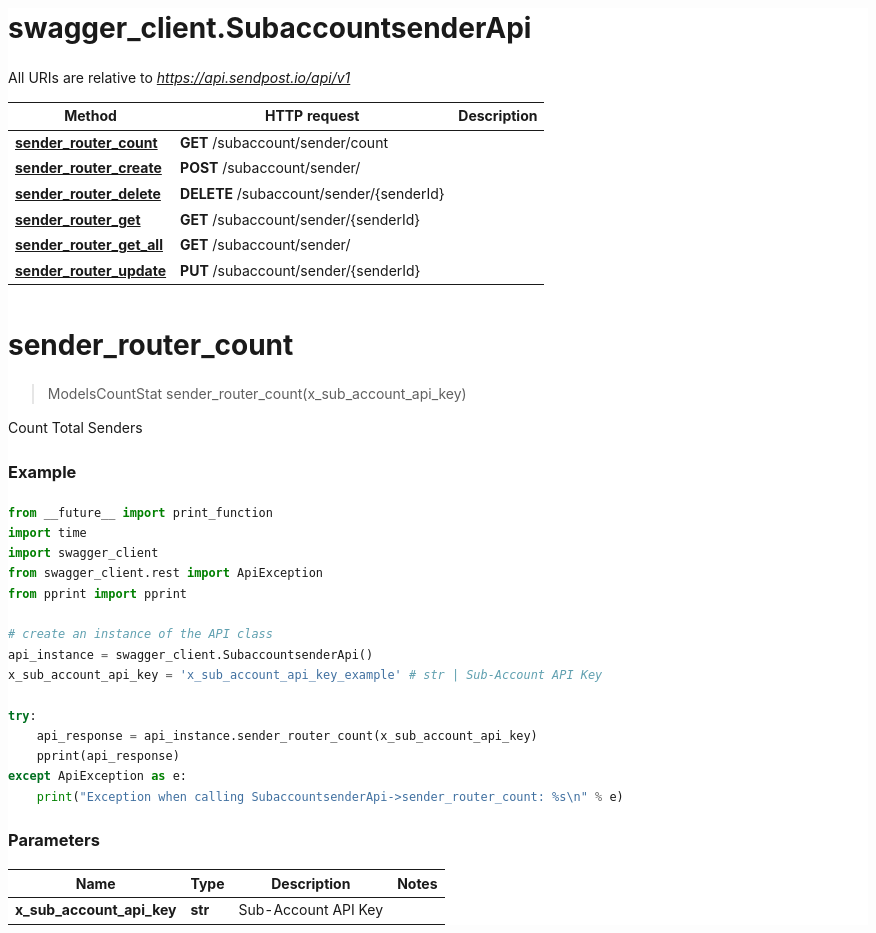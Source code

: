 # swagger_client.SubaccountsenderApi

All URIs are relative to *https://api.sendpost.io/api/v1*

Method | HTTP request | Description
------------- | ------------- | -------------
[**sender_router_count**](SubaccountsenderApi.md#sender_router_count) | **GET** /subaccount/sender/count | 
[**sender_router_create**](SubaccountsenderApi.md#sender_router_create) | **POST** /subaccount/sender/ | 
[**sender_router_delete**](SubaccountsenderApi.md#sender_router_delete) | **DELETE** /subaccount/sender/{senderId} | 
[**sender_router_get**](SubaccountsenderApi.md#sender_router_get) | **GET** /subaccount/sender/{senderId} | 
[**sender_router_get_all**](SubaccountsenderApi.md#sender_router_get_all) | **GET** /subaccount/sender/ | 
[**sender_router_update**](SubaccountsenderApi.md#sender_router_update) | **PUT** /subaccount/sender/{senderId} | 


# **sender_router_count**
> ModelsCountStat sender_router_count(x_sub_account_api_key)



Count Total Senders

### Example
```python
from __future__ import print_function
import time
import swagger_client
from swagger_client.rest import ApiException
from pprint import pprint

# create an instance of the API class
api_instance = swagger_client.SubaccountsenderApi()
x_sub_account_api_key = 'x_sub_account_api_key_example' # str | Sub-Account API Key

try:
    api_response = api_instance.sender_router_count(x_sub_account_api_key)
    pprint(api_response)
except ApiException as e:
    print("Exception when calling SubaccountsenderApi->sender_router_count: %s\n" % e)
```

### Parameters

Name | Type | Description  | Notes
------------- | ------------- | ------------- | -------------
 **x_sub_account_api_key** | **str**| Sub-Account API Key | 
